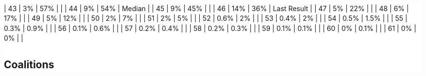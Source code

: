 | 43 | 3% | 57% |  |
| 44 | 9% | 54% | Median |
| 45 | 9% | 45% |  |
| 46 | 14% | 36% | Last Result |
| 47 | 5% | 22% |  |
| 48 | 6% | 17% |  |
| 49 | 5% | 12% |  |
| 50 | 2% | 7% |  |
| 51 | 2% | 5% |  |
| 52 | 0.6% | 2% |  |
| 53 | 0.4% | 2% |  |
| 54 | 0.5% | 1.5% |  |
| 55 | 0.3% | 0.9% |  |
| 56 | 0.1% | 0.6% |  |
| 57 | 0.2% | 0.4% |  |
| 58 | 0.2% | 0.3% |  |
| 59 | 0.1% | 0.1% |  |
| 60 | 0% | 0.1% |  |
| 61 | 0% | 0% |  |


## Coalitions
